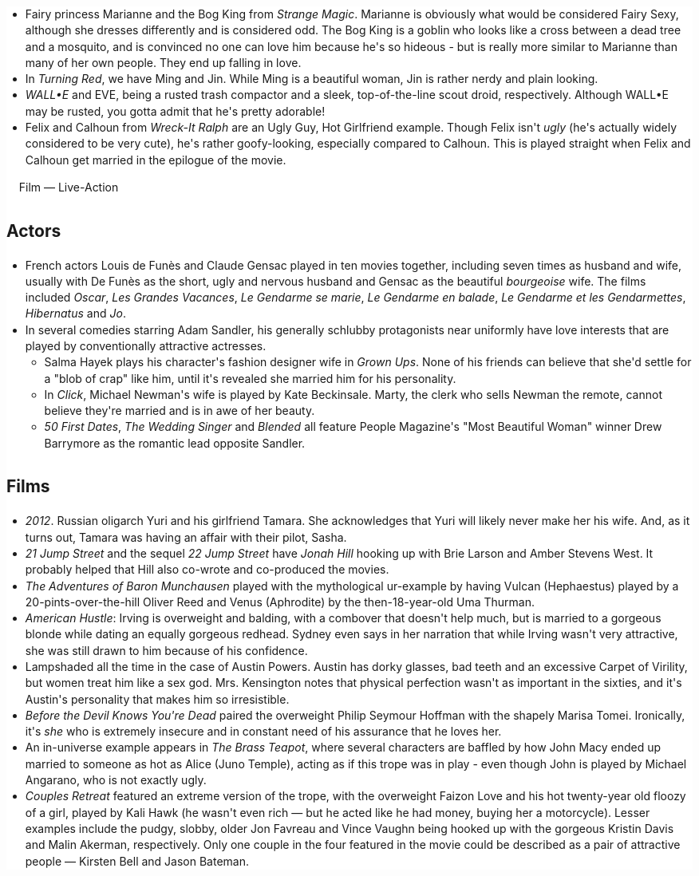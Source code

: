 -   Fairy princess Marianne and the Bog King from _Strange Magic_. Marianne is obviously what would be considered Fairy Sexy, although she dresses differently and is considered odd. The Bog King is a goblin who looks like a cross between a dead tree and a mosquito, and is convinced no one can love him because he's so hideous - but is really more similar to Marianne than many of her own people. They end up falling in love.
-   In _Turning Red_, we have Ming and Jin. While Ming is a beautiful woman, Jin is rather nerdy and plain looking.
-   _WALL•E_ and EVE, being a rusted trash compactor and a sleek, top-of-the-line scout droid, respectively. Although WALL•E may be rusted, you gotta admit that he's pretty adorable!
-   Felix and Calhoun from _Wreck-It Ralph_ are an Ugly Guy, Hot Girlfriend example. Though Felix isn't _ugly_ (he's actually widely considered to be very cute), he's rather goofy-looking, especially compared to Calhoun. This is played straight when Felix and Calhoun get married in the epilogue of the movie.

    Film — Live-Action 

## Actors

-   French actors Louis de Funès and Claude Gensac played in ten movies together, including seven times as husband and wife, usually with De Funès as the short, ugly and nervous husband and Gensac as the beautiful _bourgeoise_ wife. The films included _Oscar_, _Les Grandes Vacances_, _Le Gendarme se marie_, _Le Gendarme en balade_, _Le Gendarme et les Gendarmettes_, _Hibernatus_ and _Jo_.
-   In several comedies starring Adam Sandler, his generally schlubby protagonists near uniformly have love interests that are played by conventionally attractive actresses.
    -   Salma Hayek plays his character's fashion designer wife in _Grown Ups_. None of his friends can believe that she'd settle for a "blob of crap" like him, until it's revealed she married him for his personality.
    -   In _Click_, Michael Newman's wife is played by Kate Beckinsale. Marty, the clerk who sells Newman the remote, cannot believe they're married and is in awe of her beauty.
    -   _50 First Dates_, _The Wedding Singer_ and _Blended_ all feature People Magazine's "Most Beautiful Woman" winner Drew Barrymore as the romantic lead opposite Sandler.

## Films

-   _2012_. Russian oligarch Yuri and his girlfriend Tamara. She acknowledges that Yuri will likely never make her his wife. And, as it turns out, Tamara was having an affair with their pilot, Sasha.
-   _21 Jump Street_ and the sequel _22 Jump Street_ have _Jonah Hill_ hooking up with Brie Larson and Amber Stevens West. It probably helped that Hill also co-wrote and co-produced the movies.
-   _The Adventures of Baron Munchausen_ played with the mythological ur-example by having Vulcan (Hephaestus) played by a 20-pints-over-the-hill Oliver Reed and Venus (Aphrodite) by the then-18-year-old Uma Thurman.
-   _American Hustle_: Irving is overweight and balding, with a combover that doesn't help much, but is married to a gorgeous blonde while dating an equally gorgeous redhead. Sydney even says in her narration that while Irving wasn't very attractive, she was still drawn to him because of his confidence.
-   Lampshaded all the time in the case of Austin Powers. Austin has dorky glasses, bad teeth and an excessive Carpet of Virility, but women treat him like a sex god. Mrs. Kensington notes that physical perfection wasn't as important in the sixties, and it's Austin's personality that makes him so irresistible.
-   _Before the Devil Knows You're Dead_ paired the overweight Philip Seymour Hoffman with the shapely Marisa Tomei. Ironically, it's _she_ who is extremely insecure and in constant need of his assurance that he loves her.
-   An in-universe example appears in _The Brass Teapot_, where several characters are baffled by how John Macy ended up married to someone as hot as Alice (Juno Temple), acting as if this trope was in play - even though John is played by Michael Angarano, who is not exactly ugly.
-   _Couples Retreat_ featured an extreme version of the trope, with the overweight Faizon Love and his hot twenty-year old floozy of a girl, played by Kali Hawk (he wasn't even rich — but he acted like he had money, buying her a motorcycle). Lesser examples include the pudgy, slobby, older Jon Favreau and Vince Vaughn being hooked up with the gorgeous Kristin Davis and Malin Akerman, respectively. Only one couple in the four featured in the movie could be described as a pair of attractive people — Kirsten Bell and Jason Bateman.
